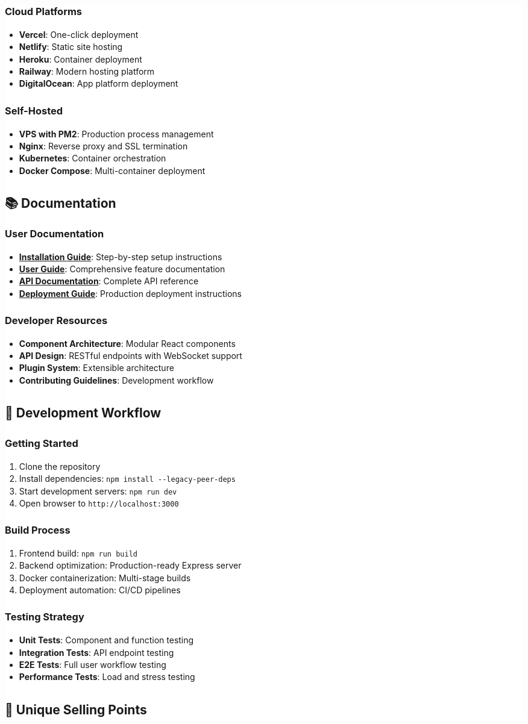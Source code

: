 ### **Cloud Platforms**
- **Vercel**: One-click deployment
- **Netlify**: Static site hosting
- **Heroku**: Container deployment
- **Railway**: Modern hosting platform
- **DigitalOcean**: App platform deployment

### **Self-Hosted**
- **VPS with PM2**: Production process management
- **Nginx**: Reverse proxy and SSL termination
- **Kubernetes**: Container orchestration
- **Docker Compose**: Multi-container deployment

## 📚 **Documentation**

### **User Documentation**
- **[Installation Guide](docs/INSTALLATION.md)**: Step-by-step setup instructions
- **[User Guide](docs/USER_GUIDE.md)**: Comprehensive feature documentation
- **[API Documentation](docs/API.md)**: Complete API reference
- **[Deployment Guide](docs/DEPLOYMENT.md)**: Production deployment instructions

### **Developer Resources**
- **Component Architecture**: Modular React components
- **API Design**: RESTful endpoints with WebSocket support
- **Plugin System**: Extensible architecture
- **Contributing Guidelines**: Development workflow

## 🔄 **Development Workflow**

### **Getting Started**
1. Clone the repository
2. Install dependencies: `npm install --legacy-peer-deps`
3. Start development servers: `npm run dev`
4. Open browser to `http://localhost:3000`

### **Build Process**
1. Frontend build: `npm run build`
2. Backend optimization: Production-ready Express server
3. Docker containerization: Multi-stage builds
4. Deployment automation: CI/CD pipelines

### **Testing Strategy**
- **Unit Tests**: Component and function testing
- **Integration Tests**: API endpoint testing
- **E2E Tests**: Full user workflow testing
- **Performance Tests**: Load and stress testing

## 🌟 **Unique Selling Points**
